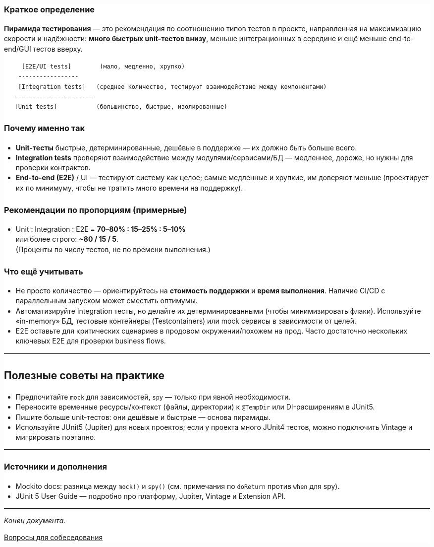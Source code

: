 ### Краткое определение
**Пирамида тестирования** — это рекомендация по соотношению типов тестов в проекте, направленная на максимизацию скорости и надёжности: **много быстрых unit-тестов внизу**, меньше интеграционных в середине и ещё меньше end-to-end/GUI тестов вверху.

```
     [E2E/UI tests]        (мало, медленно, хрупко)
    -----------------
    [Integration tests]   (среднее количество, тестируют взаимодействие между компонентами)
   ----------------------
   [Unit tests]           (большинство, быстрые, изолированные)
```

### Почему именно так
- **Unit-тесты** быстрые, детерминированные, дешёвые в поддержке — их должно быть больше всего.
- **Integration tests** проверяют взаимодействие между модулями/сервисами/БД — медленнее, дороже, но нужны для проверки контрактов.
- **End-to-end (E2E)** / UI — тестируют систему как целое; самые медленные и хрупкие, им доверяют меньше (проектирует их по минимуму, чтобы не тратить много времени на поддержку).

### Рекомендации по пропорциям (примерные)
- Unit : Integration : E2E = **70–80% : 15–25% : 5–10%**  
  или более строго: **~80 / 15 / 5**.  
  (Проценты по числу тестов, не по времени выполнения.)

### Что ещё учитывать
- Не просто количество — ориентируйтесь на **стоимость поддержки** и **время выполнения**. Наличие CI/CD с параллельным запуском может сместить оптимумы.
- Автоматизируйте Integration тесты, но делайте их детерминированными (чтобы минимизировать флаки). Используйте «in-memory» БД, тестовые контейнеры (Testcontainers) или mock сервисы в зависимости от целей.
- E2E оставьте для критических сценариев в продовом окружении/похожем на прод. Часто достаточно нескольких ключевых E2E для проверки business flows.

---
## Полезные советы на практике
- Предпочитайте `mock` для зависимостей, `spy` — только при явной необходимости.  
- Переносите временные ресурсы/контекст (файлы, директории) к `@TempDir` или DI-расширениям в JUnit5.  
- Пишите больше unit-тестов: они дешёвые и быстрые — основа пирамиды.  
- Используйте JUnit5 (Jupiter) для новых проектов; если у проекта много JUnit4 тестов, можно подключить Vintage и мигрировать поэтапно.  

---
### Источники и дополнения
- Mockito docs: разница между `mock()` и `spy()` (см. примечания по `doReturn` против `when` для spy).  
- JUnit 5 User Guide — подробно про платформу, Jupiter, Vintage и Extension API.  

---
*Конец документа.*



[Вопросы для собеседования](README.md)
